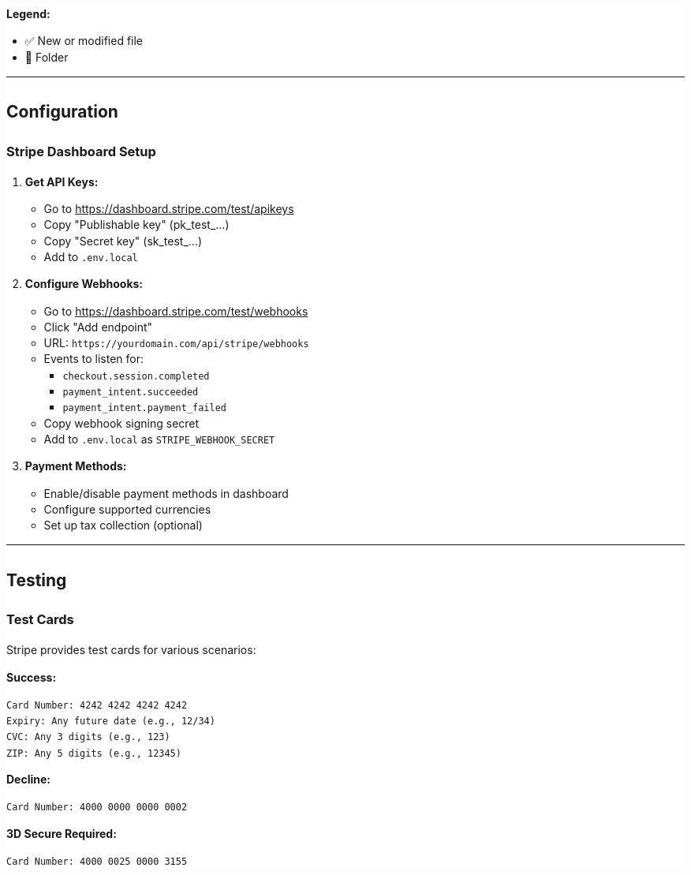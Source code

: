 **Legend:**
- ✅ New or modified file
- 📁 Folder

---

## Configuration

### Stripe Dashboard Setup

1. **Get API Keys:**
   - Go to https://dashboard.stripe.com/test/apikeys
   - Copy "Publishable key" (pk_test_...)
   - Copy "Secret key" (sk_test_...)
   - Add to `.env.local`

2. **Configure Webhooks:**
   - Go to https://dashboard.stripe.com/test/webhooks
   - Click "Add endpoint"
   - URL: `https://yourdomain.com/api/stripe/webhooks`
   - Events to listen for:
     - `checkout.session.completed`
     - `payment_intent.succeeded`
     - `payment_intent.payment_failed`
   - Copy webhook signing secret
   - Add to `.env.local` as `STRIPE_WEBHOOK_SECRET`

3. **Payment Methods:**
   - Enable/disable payment methods in dashboard
   - Configure supported currencies
   - Set up tax collection (optional)

---

## Testing

### Test Cards

Stripe provides test cards for various scenarios:

**Success:**
```
Card Number: 4242 4242 4242 4242
Expiry: Any future date (e.g., 12/34)
CVC: Any 3 digits (e.g., 123)
ZIP: Any 5 digits (e.g., 12345)
```

**Decline:**
```
Card Number: 4000 0000 0000 0002
```

**3D Secure Required:**
```
Card Number: 4000 0025 0000 3155
```
